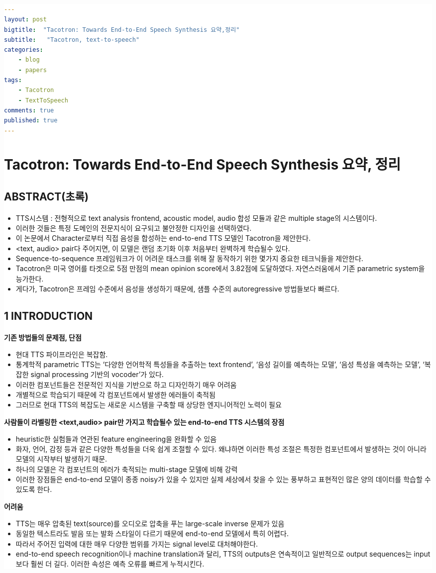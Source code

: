 ```yaml
---
layout: post
bigtitle:  "Tacotron: Towards End-to-End Speech Synthesis 요약,정리"
subtitle:   "Tacotron, text-to-speech"
categories:
    - blog
    - papers
tags:
    - Tacotron
    - TextToSpeech
comments: true
published: true
---
```


# Tacotron: Towards End-to-End Speech Synthesis 요약, 정리

## ABSTRACT(초록)

- TTS시스템 : 전형적으로 text analysis frontend, acoustic model, audio 합성 모듈과 같은 multiple stage의 시스템이다.
- 이러한 것들은 특정 도메인의 전문지식이 요구되고 불안정한 디자인을 선택하였다.
- 이 논문에서 Character로부터 직접 음성을 합성하는 end-to-end TTS 모델인 Tacotron을 제안한다.
- <text, audio> pair다 주어지면, 이 모델은 랜덤 초기화 이후 처음부터 완벽하게 학습될수 있다.
- Sequence-to-sequence 프레임워크가 이 어려운 태스크를 위해 잘 동작하기 위한 몇가지 중요한 테크닉들을 제안한다.
- Tacotron은 미국 영어를 타겟으로 5점 만점의 mean opinion score에서 3.82점에 도달하였다. 자연스러움에서 기존 parametric system을 능가한다.
- 게다가, Tacotron은 프레임 수준에서 음성을 생성하기 때문에, 샘플 수준의 autoregressive 방법들보다 빠르다.


## 1 INTRODUCTION

**기존 방법들의 문제점, 단점**

- 현대 TTS 파이프라인은 복잡함.
- 통계학적 parametric TTS는 ‘다양한 언어학적 특성들을 추출하는 text frontend’, ‘음성 길이를 예측하는 모델’, ‘음성 특성을 예측하는 모델’, ‘복잡한 signal processing 기반의 vocoder’가 있다.
- 이러한 컴포넌트들은 전문적인 지식을 기반으로 하고 디자인하기 매우 어려움
- 개별적으로 학습되기 때문에 각 컴포넌트에서 발생한 에러들이 축적됨
- 그러므로 현대 TTS의 복잡도는 새로운 시스템을 구축할 때 상당한 엔지니어적인 노력이 필요

**사람들이 라벨링한 <text,audio> pair만 가지고 학습될수 있는 end-to-end TTS 시스템의 장점**

- heuristic한 실험들과 연관된 feature engineering을 완화할 수 있음
- 화자, 언어, 감정 등과 같은 다양한 특성들을 더욱 쉽게 조절할 수 있다. 왜냐하면 이러한 특성 조절은 특정한 컴포넌트에서 발생하는 것이 아니라 모델의 시작부터 발생하기 때문.
- 하나의 모델은 각 컴포넌트의 에러가 축적되는 multi-stage 모델에 비해 강력
- 이러한 장점들은 end-to-end 모델이 종종 noisy가 있을 수 있지만 실제 세상에서 찾을 수 있는 풍부하고 표현적인 많은 양의 데이터를 학습할 수 있도록 한다.

**어려움**

- TTS는 매우 압축된 text(source)를 오디오로 압축을 푸는 large-scale inverse 문제가 있음
- 동일한 텍스트라도 발음 또는 발화 스타일이 다르기 때문에 end-to-end 모델에서 특히 어렵다.
- 따라서 주어진 입력에 대한 매우 다양한 범위를 가지는 signal level로 대처해야한다.
- end-to-end speech recognition이나 machine translation과 달리, TTS의 outputs은 연속적이고 일반적으로 output sequences는 input보다 훨씬 더 길다. 이러한 속성은 예측 오류를 빠르게 누적시킨다.
